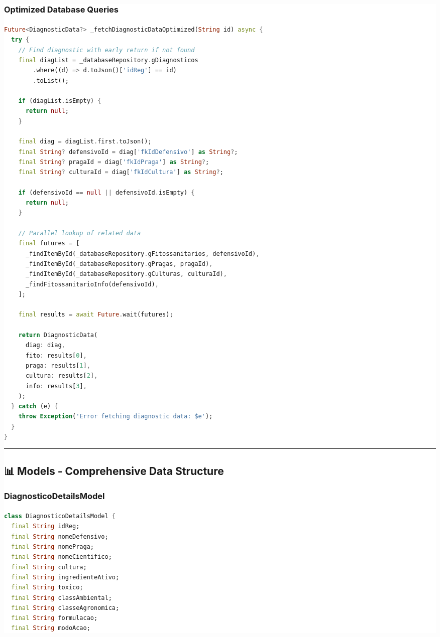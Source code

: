 ### Optimized Database Queries
```dart
Future<DiagnosticData?> _fetchDiagnosticDataOptimized(String id) async {
  try {
    // Find diagnostic with early return if not found
    final diagList = _databaseRepository.gDiagnosticos
        .where((d) => d.toJson()['idReg'] == id)
        .toList();

    if (diagList.isEmpty) {
      return null;
    }

    final diag = diagList.first.toJson();
    final String? defensivoId = diag['fkIdDefensivo'] as String?;
    final String? pragaId = diag['fkIdPraga'] as String?;
    final String? culturaId = diag['fkIdCultura'] as String?;

    if (defensivoId == null || defensivoId.isEmpty) {
      return null;
    }

    // Parallel lookup of related data
    final futures = [
      _findItemById(_databaseRepository.gFitossanitarios, defensivoId),
      _findItemById(_databaseRepository.gPragas, pragaId),
      _findItemById(_databaseRepository.gCulturas, culturaId),
      _findFitossanitarioInfo(defensivoId),
    ];

    final results = await Future.wait(futures);

    return DiagnosticData(
      diag: diag,
      fito: results[0],
      praga: results[1],
      cultura: results[2],
      info: results[3],
    );
  } catch (e) {
    throw Exception('Error fetching diagnostic data: $e');
  }
}
```

---

## 📊 Models - Comprehensive Data Structure

### DiagnosticoDetailsModel
```dart
class DiagnosticoDetailsModel {
  final String idReg;
  final String nomeDefensivo;
  final String nomePraga;
  final String nomeCientifico;
  final String cultura;
  final String ingredienteAtivo;
  final String toxico;
  final String classAmbiental;
  final String classeAgronomica;
  final String formulacao;
  final String modoAcao;
```